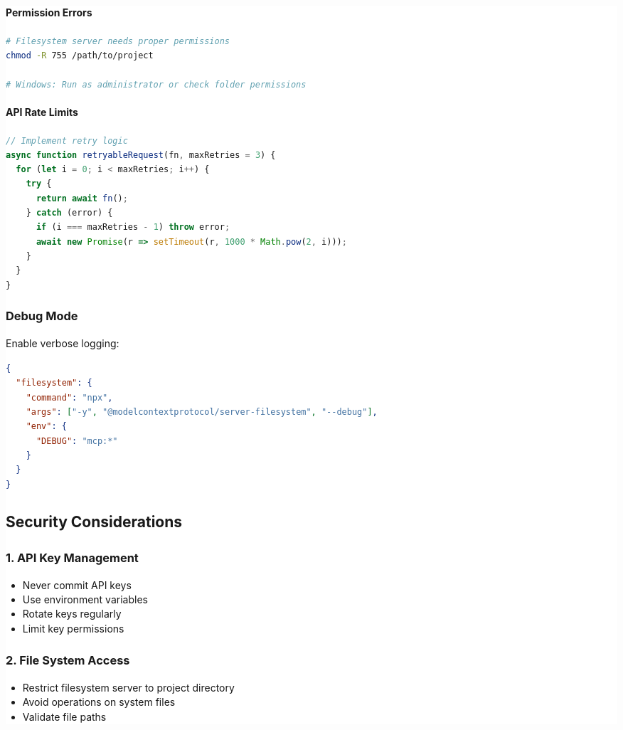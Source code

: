 #### Permission Errors
```bash
# Filesystem server needs proper permissions
chmod -R 755 /path/to/project

# Windows: Run as administrator or check folder permissions
```

#### API Rate Limits
```typescript
// Implement retry logic
async function retryableRequest(fn, maxRetries = 3) {
  for (let i = 0; i < maxRetries; i++) {
    try {
      return await fn();
    } catch (error) {
      if (i === maxRetries - 1) throw error;
      await new Promise(r => setTimeout(r, 1000 * Math.pow(2, i)));
    }
  }
}
```

### Debug Mode

Enable verbose logging:
```json
{
  "filesystem": {
    "command": "npx",
    "args": ["-y", "@modelcontextprotocol/server-filesystem", "--debug"],
    "env": {
      "DEBUG": "mcp:*"
    }
  }
}
```

## Security Considerations

### 1. API Key Management
- Never commit API keys
- Use environment variables
- Rotate keys regularly
- Limit key permissions

### 2. File System Access
- Restrict filesystem server to project directory
- Avoid operations on system files
- Validate file paths
